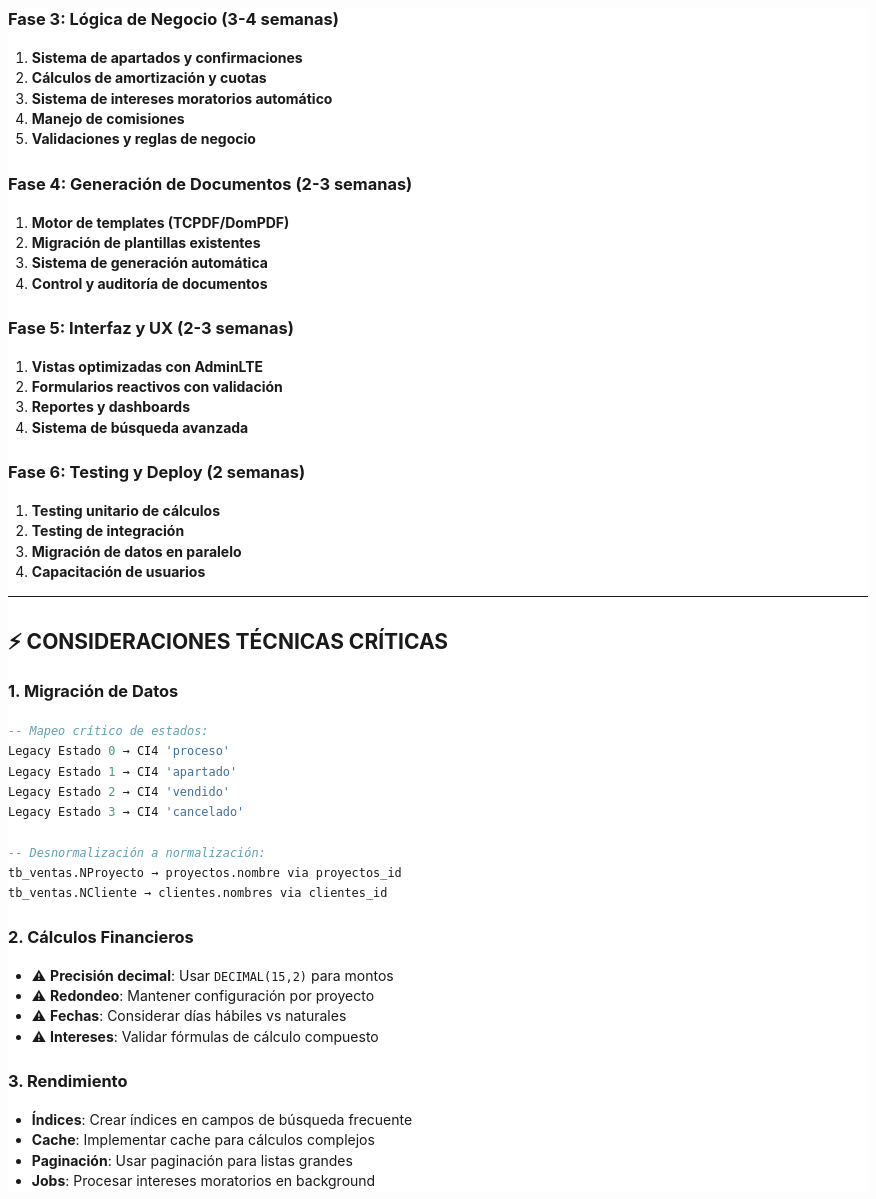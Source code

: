 ### **Fase 3: Lógica de Negocio** (3-4 semanas)
1. **Sistema de apartados y confirmaciones**
2. **Cálculos de amortización y cuotas**
3. **Sistema de intereses moratorios automático**
4. **Manejo de comisiones**
5. **Validaciones y reglas de negocio**

### **Fase 4: Generación de Documentos** (2-3 semanas)
1. **Motor de templates (TCPDF/DomPDF)**
2. **Migración de plantillas existentes**
3. **Sistema de generación automática**
4. **Control y auditoría de documentos**

### **Fase 5: Interfaz y UX** (2-3 semanas)
1. **Vistas optimizadas con AdminLTE**
2. **Formularios reactivos con validación**
3. **Reportes y dashboards**
4. **Sistema de búsqueda avanzada**

### **Fase 6: Testing y Deploy** (2 semanas)
1. **Testing unitario de cálculos**
2. **Testing de integración**
3. **Migración de datos en paralelo**
4. **Capacitación de usuarios**

---

## ⚡ CONSIDERACIONES TÉCNICAS CRÍTICAS

### **1. Migración de Datos**
```sql
-- Mapeo crítico de estados:
Legacy Estado 0 → CI4 'proceso'
Legacy Estado 1 → CI4 'apartado' 
Legacy Estado 2 → CI4 'vendido'
Legacy Estado 3 → CI4 'cancelado'

-- Desnormalización a normalización:
tb_ventas.NProyecto → proyectos.nombre via proyectos_id
tb_ventas.NCliente → clientes.nombres via clientes_id
```

### **2. Cálculos Financieros**
- ⚠️ **Precisión decimal**: Usar `DECIMAL(15,2)` para montos
- ⚠️ **Redondeo**: Mantener configuración por proyecto
- ⚠️ **Fechas**: Considerar días hábiles vs naturales
- ⚠️ **Intereses**: Validar fórmulas de cálculo compuesto

### **3. Rendimiento**
- **Índices**: Crear índices en campos de búsqueda frecuente
- **Cache**: Implementar cache para cálculos complejos
- **Paginación**: Usar paginación para listas grandes
- **Jobs**: Procesar intereses moratorios en background
